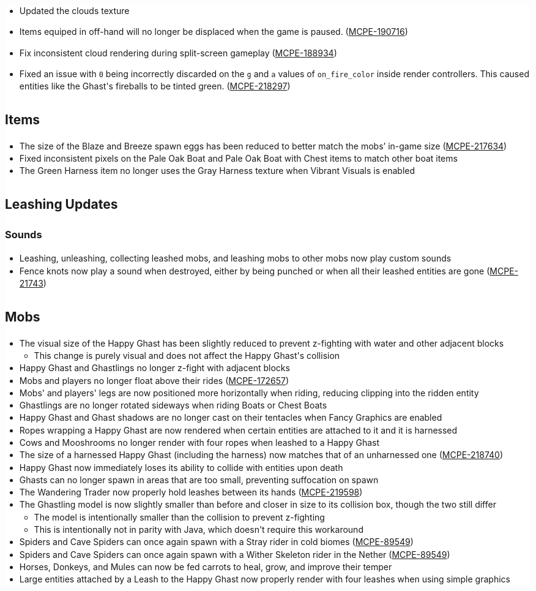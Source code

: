 - Updated the clouds texture

- Items equiped in off-hand will no longer be displaced when the game is paused. ([MCPE-190716](https://bugs.mojang.com/browse/MCPE-190716))

- Fix inconsistent cloud rendering during split-screen gameplay ([MCPE-188934](https://bugs.mojang.com/browse/MCPE-188934))

- Fixed an issue with `0` being incorrectly discarded on the `g` and `a` values of `on_fire_color` inside render controllers. This caused entities like the Ghast's fireballs to be tinted green. ([MCPE-218297](https://bugs.mojang.com/browse/MCPE-218297))

## Items

- The size of the Blaze and Breeze spawn eggs has been reduced to better match the mobs’ in-game size ([MCPE-217634](https://bugs.mojang.com/browse/MCPE-217634))
- Fixed inconsistent pixels on the Pale Oak Boat and Pale Oak Boat with Chest items to match other boat items
- The Green Harness item no longer uses the Gray Harness texture when Vibrant Visuals is enabled

## Leashing Updates

### Sounds

- Leashing, unleashing, collecting leashed mobs, and leashing mobs to other mobs now play custom sounds
- Fence knots now play a sound when destroyed, either by being punched or when all their leashed entities are gone ([MCPE-21743](https://bugs.mojang.com/browse/MCPE-21743))

## Mobs

- The visual size of the Happy Ghast has been slightly reduced to prevent z-fighting with water and other adjacent blocks
  - This change is purely visual and does not affect the Happy Ghast's collision
- Happy Ghast and Ghastlings no longer z-fight with adjacent blocks
- Mobs and players no longer float above their rides ([MCPE-172657](https://bugs.mojang.com/browse/MCPE-172657))
- Mobs' and players' legs are now positioned more horizontally when riding, reducing clipping into the ridden entity
- Ghastlings are no longer rotated sideways when riding Boats or Chest Boats
- Happy Ghast and Ghast shadows are no longer cast on their tentacles when Fancy Graphics are enabled
- Ropes wrapping a Happy Ghast are now rendered when certain entities are attached to it and it is harnessed
- Cows and Mooshrooms no longer render with four ropes when leashed to a Happy Ghast
- The size of a harnessed Happy Ghast (including the harness) now matches that of an unharnessed one ([MCPE-218740](https://bugs.mojang.com/browse/MCPE-218740))
- Happy Ghast now immediately loses its ability to collide with entities upon death
- Ghasts can no longer spawn in areas that are too small, preventing suffocation on spawn
- The Wandering Trader now properly hold leashes between its hands ([MCPE-219598](https://bugs.mojang.com/browse/MCPE-219598))
- The Ghastling model is now slightly smaller than before and closer in size to its collision box, though the two still differ
  - The model is intentionally smaller than the collision to prevent z-fighting
  - This is intentionally not in parity with Java, which doesn't require this workaround
- Spiders and Cave Spiders can once again spawn with a Stray rider in cold biomes ([MCPE-89549](https://bugs.mojang.com/browse/MCPE-89549))
- Spiders and Cave Spiders can once again spawn with a Wither Skeleton rider in the Nether ([MCPE-89549](https://bugs.mojang.com/browse/MCPE-89549))
- Horses, Donkeys, and Mules can now be fed carrots to heal, grow, and improve their temper
- Large entities attached by a Leash to the Happy Ghast now properly render with four leashes when using simple graphics
